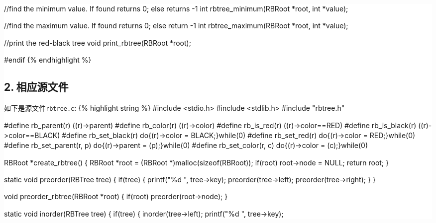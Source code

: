 


//find the minimum value. If found returns 0; else returns -1
int rbtree_minimum(RBRoot *root, int *value);



//find the maximum value. If found returns 0; else return -1
int rbtree_maximum(RBRoot *root, int *value);



//print the red-black tree
void print_rbtree(RBRoot *root);



#endif
{% endhighlight %}


## 2. 相应源文件

如下是源文件```rbtree.c```:
{% highlight string %}
#include <stdio.h>
#include <stdlib.h>
#include "rbtree.h"



#define rb_parent(r)		((r)->parent)
#define rb_color(r)			((r)->color)
#define rb_is_red(r)		((r)->color==RED)
#define rb_is_black(r)		((r)->color==BLACK)
#define rb_set_black(r)		do{(r)->color = BLACK;}while(0)
#define rb_set_red(r)		do{(r)->color = RED;}while(0)
#define rb_set_parent(r, p) do{(r)->parent = (p);}while(0)
#define rb_set_color(r, c)	do{(r)->color = (c);}while(0)


RBRoot *create_rbtree()
{
	RBRoot *root = (RBRoot *)malloc(sizeof(RBRoot));
	if(root)
		root->node = NULL;
	return root;
}

static void preorder(RBTree tree)
{
	if(tree)
	{
		printf("%d ", tree->key);
		preorder(tree->left);
		preorder(tree->right);
	}
}

void preorder_rbtree(RBRoot *root)
{
	if(root)
		preorder(root->node);
}


static void inorder(RBTree tree)
{
	if(tree)
	{
		inorder(tree->left);
		printf("%d ", tree->key);